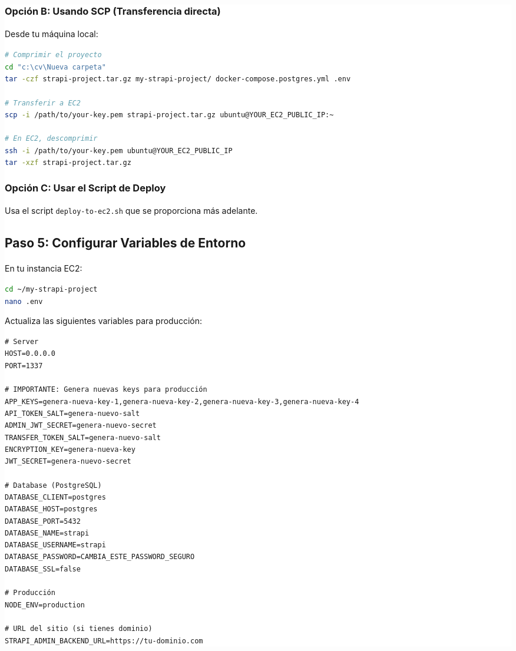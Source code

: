 ### Opción B: Usando SCP (Transferencia directa)

Desde tu máquina local:

```bash
# Comprimir el proyecto
cd "c:\cv\Nueva carpeta"
tar -czf strapi-project.tar.gz my-strapi-project/ docker-compose.postgres.yml .env

# Transferir a EC2
scp -i /path/to/your-key.pem strapi-project.tar.gz ubuntu@YOUR_EC2_PUBLIC_IP:~

# En EC2, descomprimir
ssh -i /path/to/your-key.pem ubuntu@YOUR_EC2_PUBLIC_IP
tar -xzf strapi-project.tar.gz
```

### Opción C: Usar el Script de Deploy

Usa el script `deploy-to-ec2.sh` que se proporciona más adelante.

## Paso 5: Configurar Variables de Entorno

En tu instancia EC2:

```bash
cd ~/my-strapi-project
nano .env
```

Actualiza las siguientes variables para producción:

```env
# Server
HOST=0.0.0.0
PORT=1337

# IMPORTANTE: Genera nuevas keys para producción
APP_KEYS=genera-nueva-key-1,genera-nueva-key-2,genera-nueva-key-3,genera-nueva-key-4
API_TOKEN_SALT=genera-nuevo-salt
ADMIN_JWT_SECRET=genera-nuevo-secret
TRANSFER_TOKEN_SALT=genera-nuevo-salt
ENCRYPTION_KEY=genera-nueva-key
JWT_SECRET=genera-nuevo-secret

# Database (PostgreSQL)
DATABASE_CLIENT=postgres
DATABASE_HOST=postgres
DATABASE_PORT=5432
DATABASE_NAME=strapi
DATABASE_USERNAME=strapi
DATABASE_PASSWORD=CAMBIA_ESTE_PASSWORD_SEGURO
DATABASE_SSL=false

# Producción
NODE_ENV=production

# URL del sitio (si tienes dominio)
STRAPI_ADMIN_BACKEND_URL=https://tu-dominio.com
```
